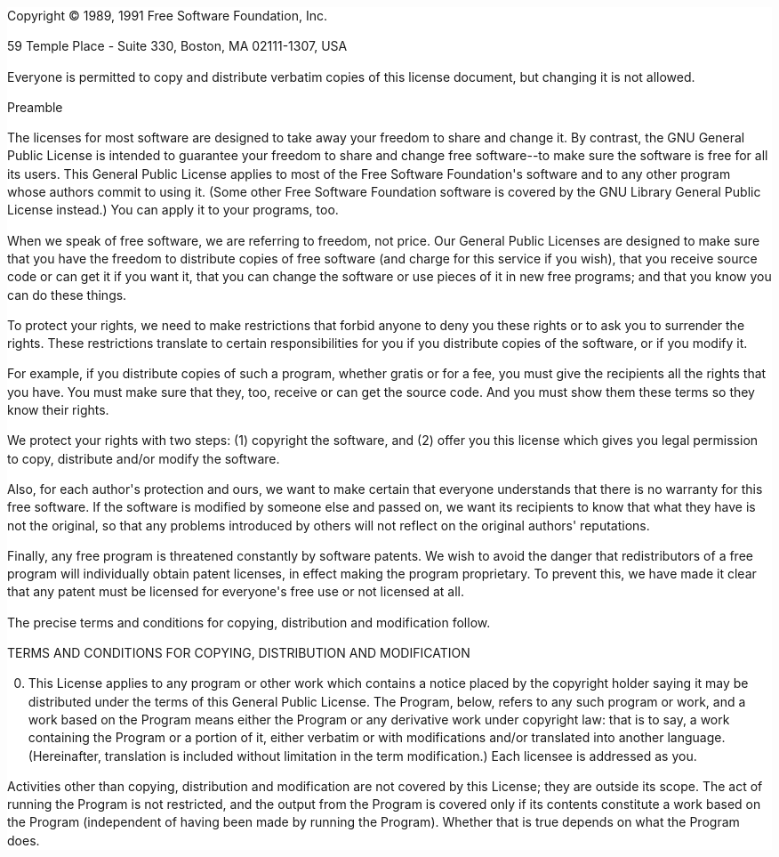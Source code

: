 Copyright © 1989, 1991 Free Software Foundation, Inc. 

59 Temple Place - Suite 330, Boston, MA 02111-1307, USA

Everyone is permitted to copy and distribute verbatim copies of this license document, but changing it is not allowed.

Preamble

The licenses for most software are designed to take away your freedom to share and change it. By contrast, the GNU General Public License is intended to guarantee your freedom to share and change free software--to make sure the software is free for all its users. This General Public License applies to most of the Free Software Foundation's software and to any other program whose authors commit to using it. (Some other Free Software Foundation software is covered by the GNU Library General Public License instead.) You can apply it to your programs, too. 

When we speak of free software, we are referring to freedom, not price. Our General Public Licenses are designed to make sure that you have the freedom to distribute copies of free software (and charge for this service if you wish), that you receive source code or can get it if you want it, that you can change the software or use pieces of it in new free programs; and that you know you can do these things. 

To protect your rights, we need to make restrictions that forbid anyone to deny you these rights or to ask you to surrender the rights. These restrictions translate to certain responsibilities for you if you distribute copies of the software, or if you modify it. 

For example, if you distribute copies of such a program, whether gratis or for a fee, you must give the recipients all the rights that you have. You must make sure that they, too, receive or can get the source code. And you must show them these terms so they know their rights. 

We protect your rights with two steps: (1) copyright the software, and (2) offer you this license which gives you legal permission to copy, distribute and/or modify the software. 

Also, for each author's protection and ours, we want to make certain that everyone understands that there is no warranty for this free software. If the software is modified by someone else and passed on, we want its recipients to know that what they have is not the original, so that any problems introduced by others will not reflect on the original authors' reputations. 

Finally, any free program is threatened constantly by software patents. We wish to avoid the danger that redistributors of a free program will individually obtain patent licenses, in effect making the program proprietary. To prevent this, we have made it clear that any patent must be licensed for everyone's free use or not licensed at all. 

The precise terms and conditions for copying, distribution and modification follow. 

TERMS AND CONDITIONS FOR COPYING, DISTRIBUTION AND MODIFICATION

0. This License applies to any program or other work which contains a notice placed by the copyright holder saying it may be distributed under the terms of this General Public License. The Program, below, refers to any such program or work, and a work based on the Program means either the Program or any derivative work under copyright law: that is to say, a work containing the Program or a portion of it, either verbatim or with modifications and/or translated into another language. (Hereinafter, translation is included without limitation in the term modification.) Each licensee is addressed as you. 

Activities other than copying, distribution and modification are not covered by this License; they are outside its scope. The act of running the Program is not restricted, and the output from the Program is covered only if its contents constitute a work based on the Program (independent of having been made by running the Program). Whether that is true depends on what the Program does. 
